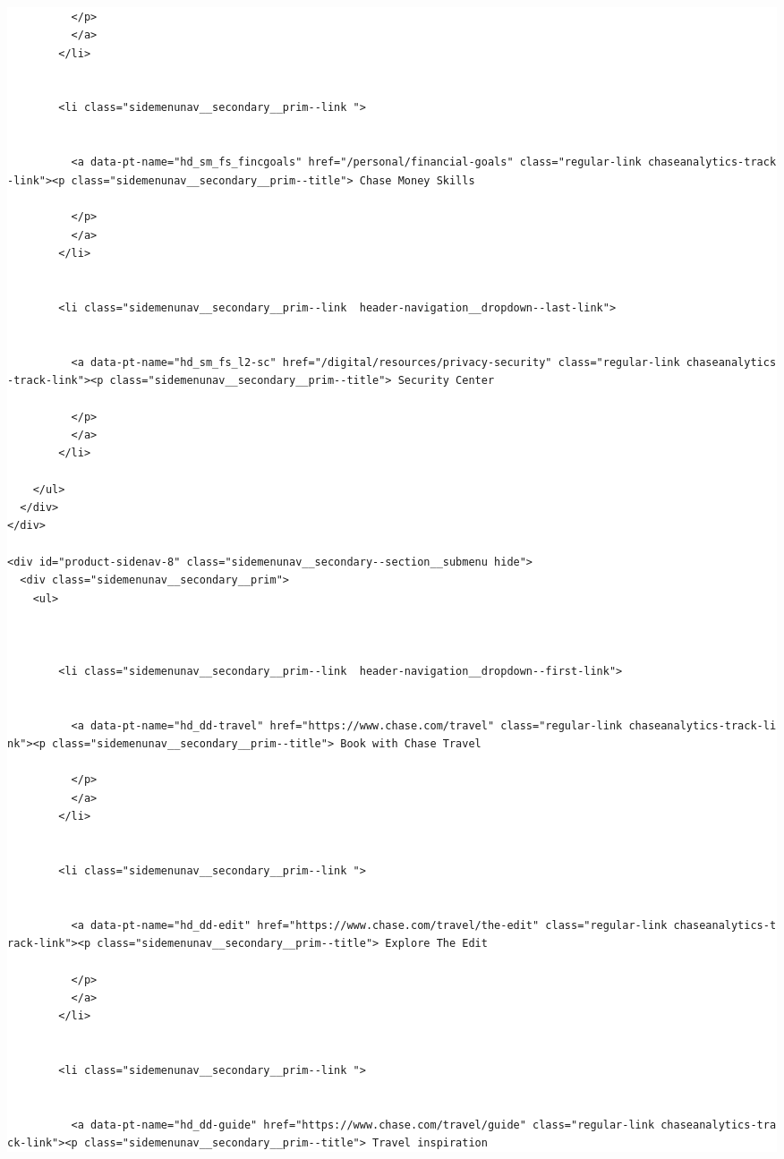              </p>
              </a>
            </li>
          
            
            <li class="sidemenunav__secondary__prim--link ">
              
              
              <a data-pt-name="hd_sm_fs_fincgoals" href="/personal/financial-goals" class="regular-link chaseanalytics-track-link"><p class="sidemenunav__secondary__prim--title"> Chase Money Skills
                
              </p>
              </a>
            </li>
          
            
            <li class="sidemenunav__secondary__prim--link  header-navigation__dropdown--last-link">
              
              
              <a data-pt-name="hd_sm_fs_l2-sc" href="/digital/resources/privacy-security" class="regular-link chaseanalytics-track-link"><p class="sidemenunav__secondary__prim--title"> Security Center
                
              </p>
              </a>
            </li>
          
        </ul>
      </div>
    </div>
  
    <div id="product-sidenav-8" class="sidemenunav__secondary--section__submenu hide">
      <div class="sidemenunav__secondary__prim">
        <ul>
          
          
            
            <li class="sidemenunav__secondary__prim--link  header-navigation__dropdown--first-link">
              
              
              <a data-pt-name="hd_dd-travel" href="https://www.chase.com/travel" class="regular-link chaseanalytics-track-link"><p class="sidemenunav__secondary__prim--title"> Book with Chase Travel
                
              </p>
              </a>
            </li>
          
            
            <li class="sidemenunav__secondary__prim--link ">
              
              
              <a data-pt-name="hd_dd-edit" href="https://www.chase.com/travel/the-edit" class="regular-link chaseanalytics-track-link"><p class="sidemenunav__secondary__prim--title"> Explore The Edit
                
              </p>
              </a>
            </li>
          
            
            <li class="sidemenunav__secondary__prim--link ">
              
              
              <a data-pt-name="hd_dd-guide" href="https://www.chase.com/travel/guide" class="regular-link chaseanalytics-track-link"><p class="sidemenunav__secondary__prim--title"> Travel inspiration
                